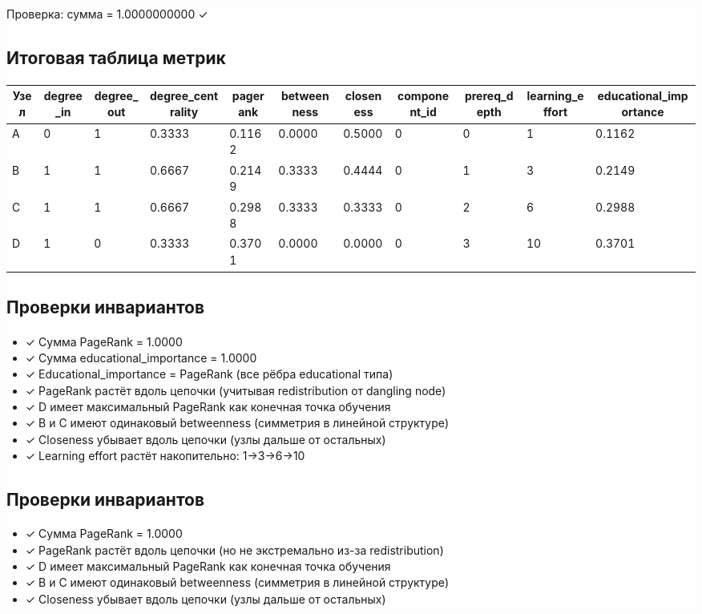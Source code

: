 Проверка: сумма = 1.0000000000 ✓

## Итоговая таблица метрик

| Узел | degree_in | degree_out | degree_centrality | pagerank | betweenness | closeness | component_id | prereq_depth | learning_effort | educational_importance |
|------|-----------|------------|-------------------|----------|-------------|-----------|--------------|--------------|-----------------|------------------------|
| A    | 0         | 1          | 0.3333            | 0.1162   | 0.0000      | 0.5000    | 0            | 0            | 1               | 0.1162                 |
| B    | 1         | 1          | 0.6667            | 0.2149   | 0.3333      | 0.4444    | 0            | 1            | 3               | 0.2149                 |
| C    | 1         | 1          | 0.6667            | 0.2988   | 0.3333      | 0.3333    | 0            | 2            | 6               | 0.2988                 |
| D    | 1         | 0          | 0.3333            | 0.3701   | 0.0000      | 0.0000    | 0            | 3            | 10              | 0.3701                 |

## Проверки инвариантов
- ✓ Сумма PageRank = 1.0000
- ✓ Сумма educational_importance = 1.0000
- ✓ Educational_importance = PageRank (все рёбра educational типа)
- ✓ PageRank растёт вдоль цепочки (учитывая redistribution от dangling node)
- ✓ D имеет максимальный PageRank как конечная точка обучения
- ✓ B и C имеют одинаковый betweenness (симметрия в линейной структуре)
- ✓ Closeness убывает вдоль цепочки (узлы дальше от остальных)
- ✓ Learning effort растёт накопительно: 1→3→6→10

## Проверки инвариантов
- ✓ Сумма PageRank = 1.0000
- ✓ PageRank растёт вдоль цепочки (но не экстремально из-за redistribution)
- ✓ D имеет максимальный PageRank как конечная точка обучения
- ✓ B и C имеют одинаковый betweenness (симметрия в линейной структуре)
- ✓ Closeness убывает вдоль цепочки (узлы дальше от остальных)